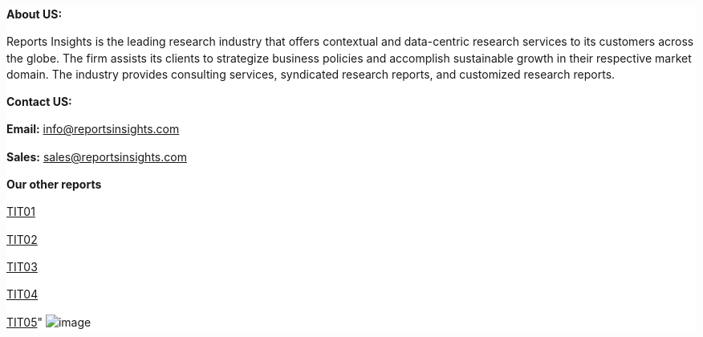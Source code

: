 <strong><strong>About US</strong>:</strong>

Reports Insights is the leading research industry that offers contextual and data-centric research services to its customers across the globe. The firm assists its clients to strategize business policies and accomplish sustainable growth in their respective market domain. The industry provides consulting services, syndicated research reports, and customized research reports.

<strong>Contact US:</strong>

<p class=><b>Email:</b> <a href=mailto:info@reportsinsights.com>info@reportsinsights.com</a></p>
<p class=><b>Sales:</b> <a href=mailto:sales@reportsinsights.com>sales@reportsinsights.com</a></p>

<strong>Our other reports</strong>

<a href=LIN01>TIT01</a>

<a href=LIN02>TIT02</a>

<a href=LIN03>TIT03</a>

<a href=LIN04>TIT04</a>

<a href=LIN05>TIT05</a>"
![image](https://github.com/user-attachments/assets/dc732e41-6002-4693-8d33-676e2218b166)
